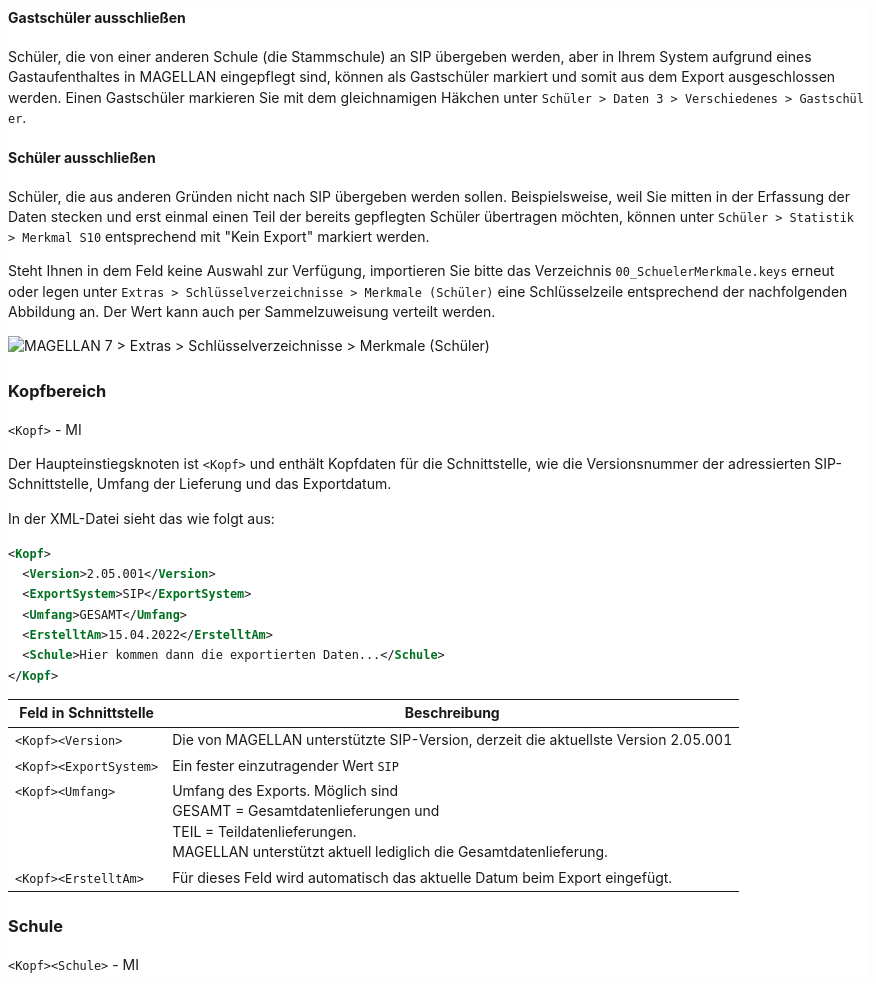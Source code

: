 #### Gastschüler ausschließen

Schüler, die von einer anderen Schule (die Stammschule) an SIP übergeben werden, aber in Ihrem System aufgrund eines Gastaufenthaltes in MAGELLAN eingepflegt sind,
können als Gastschüler markiert und somit aus dem Export ausgeschlossen werden.
Einen Gastschüler markieren Sie mit dem gleichnamigen Häkchen unter `Schüler > Daten 3 > Verschiedenes > Gastschüler`.

#### Schüler ausschließen

Schüler, die aus anderen Gründen nicht nach SIP übergeben werden sollen. Beispielsweise, weil Sie mitten in der Erfassung der Daten stecken und erst einmal einen Teil der bereits gepflegten Schüler übertragen möchten, können unter `Schüler > Statistik > Merkmal S10` entsprechend mit "Kein Export" markiert werden.

Steht Ihnen in dem Feld keine Auswahl zur Verfügung, importieren Sie bitte das Verzeichnis `00_SchuelerMerkmale.keys` erneut oder legen unter `Extras > Schlüsselverzeichnisse > Merkmale (Schüler)` eine Schlüsselzeile entsprechend der nachfolgenden Abbildung an. Der Wert kann auch per Sammelzuweisung verteilt werden.

![MAGELLAN 7 > Extras > Schlüsselverzeichnisse > Merkmale (Schüler)](/assets/images/mvp/kein_export.png)

### Kopfbereich  

`<Kopf>` - MI

Der Haupteinstiegsknoten ist `<Kopf>` und enthält Kopfdaten für die Schnittstelle,
wie die Versionsnummer der adressierten SIP-Schnittstelle, Umfang der Lieferung und das Exportdatum.

In der XML-Datei sieht das wie folgt aus:

```xml
<Kopf>
  <Version>2.05.001</Version>
  <ExportSystem>SIP</ExportSystem>
  <Umfang>GESAMT</Umfang>
  <ErstelltAm>15.04.2022</ErstelltAm>
  <Schule>Hier kommen dann die exportierten Daten...</Schule>
</Kopf>
```

Feld in Schnittstelle  | Beschreibung
---------------------- | ------------
`<Kopf><Version>`      | Die von MAGELLAN unterstützte SIP-Version, derzeit die aktuellste Version 2.05.001
`<Kopf><ExportSystem>` | Ein fester einzutragender Wert `SIP`
`<Kopf><Umfang>`       | Umfang des Exports. Möglich sind<br>GESAMT = Gesamtdatenlieferungen und<br>TEIL = Teildatenlieferungen.<br>MAGELLAN unterstützt aktuell lediglich die Gesamtdatenlieferung.
`<Kopf><ErstelltAm>`   | Für dieses Feld wird automatisch das aktuelle Datum beim Export eingefügt.

### Schule  

`<Kopf><Schule>` - MI
